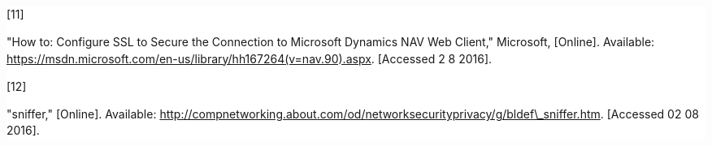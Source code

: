 \[11\]

"How to: Configure SSL to Secure the Connection to Microsoft Dynamics NAV Web Client," Microsoft, \[Online\]. Available: https://msdn.microsoft.com/en-us/library/hh167264(v=nav.90).aspx. \[Accessed 2 8 2016\].

\[12\]

"sniffer," \[Online\]. Available: http://compnetworking.about.com/od/networksecurityprivacy/g/bldef\_sniffer.htm. \[Accessed 02 08 2016\].



[anchor0]: Logo-_2D00_-Encryption.png
[anchor1]: /nav/w/designpatterns/275.1-sensitive-data-encapsulation
[anchor2]: /nav/w/designpatterns/275.sensitive-data-encapsulation
[anchor3]: Multi-_2D00_-1-2-3.JPG
[anchor4]: Encryption-_2D00_-1.JPG
[anchor5]: Encryption-_2D00_-2.png
[anchor6]: Encryption-_2D00_-3.png
[anchor7]: Encryption-_2D00_-4.png
[anchor8]: Encryption-_2D00_-5.png
[anchor9]: /nav/w/designpatterns/277.3-single-point-of-acces


[image0]: Logo-_2D00_-Encryption.png
[image1]: Multi-_2D00_-1-2-3.JPG
[image2]: Encryption-_2D00_-1.JPG
[image3]: Encryption-_2D00_-2.png
[image4]: Encryption-_2D00_-3.png
[image5]: Encryption-_2D00_-4.png
[image6]: Encryption-_2D00_-5.png
